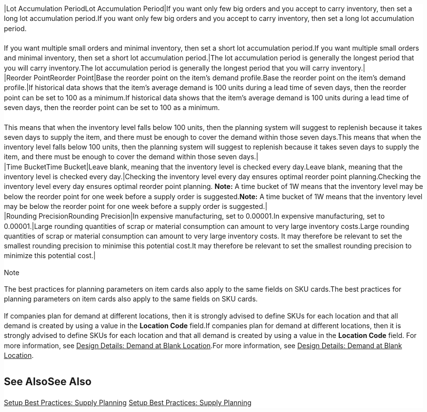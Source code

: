|<span data-ttu-id="e1f3a-147">Lot Accumulation Period</span><span class="sxs-lookup"><span data-stu-id="e1f3a-147">Lot Accumulation Period</span></span>|<span data-ttu-id="e1f3a-148">If you want only few big orders and you accept to carry inventory, then set a long lot accumulation period.</span><span class="sxs-lookup"><span data-stu-id="e1f3a-148">If you want only few big orders and you accept to carry inventory, then set a long lot accumulation period.</span></span><br /><br /> <span data-ttu-id="e1f3a-149">If you want multiple small orders and minimal inventory, then set a short lot accumulation period.</span><span class="sxs-lookup"><span data-stu-id="e1f3a-149">If you want multiple small orders and minimal inventory, then set a short lot accumulation period.</span></span>|<span data-ttu-id="e1f3a-150">The lot accumulation period is generally the longest period that you will carry inventory.</span><span class="sxs-lookup"><span data-stu-id="e1f3a-150">The lot accumulation period is generally the longest period that you will carry inventory.</span></span>|  
|<span data-ttu-id="e1f3a-151">Reorder Point</span><span class="sxs-lookup"><span data-stu-id="e1f3a-151">Reorder Point</span></span>|<span data-ttu-id="e1f3a-152">Base the reorder point on the item’s demand profile.</span><span class="sxs-lookup"><span data-stu-id="e1f3a-152">Base the reorder point on the item’s demand profile.</span></span>|<span data-ttu-id="e1f3a-153">If historical data shows that the item’s average demand is 100 units during a lead time of seven days, then the reorder point can be set to 100 as a minimum.</span><span class="sxs-lookup"><span data-stu-id="e1f3a-153">If historical data shows that the item’s average demand is 100 units during a lead time of seven days, then the reorder point can be set to 100 as a minimum.</span></span><br /><br /> <span data-ttu-id="e1f3a-154">This means that when the inventory level falls below 100 units, then the planning system will suggest to replenish because it takes seven days to supply the item, and there must be enough to cover the demand within those seven days.</span><span class="sxs-lookup"><span data-stu-id="e1f3a-154">This means that when the inventory level falls below 100 units, then the planning system will suggest to replenish because it takes seven days to supply the item, and there must be enough to cover the demand within those seven days.</span></span>|  
|<span data-ttu-id="e1f3a-155">Time Bucket</span><span class="sxs-lookup"><span data-stu-id="e1f3a-155">Time Bucket</span></span>|<span data-ttu-id="e1f3a-156">Leave blank, meaning that the inventory level is checked every day.</span><span class="sxs-lookup"><span data-stu-id="e1f3a-156">Leave blank, meaning that the inventory level is checked every day.</span></span>|<span data-ttu-id="e1f3a-157">Checking the inventory level every day ensures optimal reorder point planning.</span><span class="sxs-lookup"><span data-stu-id="e1f3a-157">Checking the inventory level every day ensures optimal reorder point planning.</span></span> <span data-ttu-id="e1f3a-158">**Note:**  A time bucket of 1W means that the inventory level may be below the reorder point for one week before a supply order is suggested.</span><span class="sxs-lookup"><span data-stu-id="e1f3a-158">**Note:**  A time bucket of 1W means that the inventory level may be below the reorder point for one week before a supply order is suggested.</span></span>|  
|<span data-ttu-id="e1f3a-159">Rounding Precision</span><span class="sxs-lookup"><span data-stu-id="e1f3a-159">Rounding Precision</span></span>|<span data-ttu-id="e1f3a-160">In expensive manufacturing, set to 0.00001.</span><span class="sxs-lookup"><span data-stu-id="e1f3a-160">In expensive manufacturing, set to 0.00001.</span></span>|<span data-ttu-id="e1f3a-161">Large rounding quantities of scrap or material consumption can amount to very large inventory costs.</span><span class="sxs-lookup"><span data-stu-id="e1f3a-161">Large rounding quantities of scrap or material consumption can amount to very large inventory costs.</span></span> <span data-ttu-id="e1f3a-162">It may therefore be relevant to set the smallest rounding precision to minimise this potential cost.</span><span class="sxs-lookup"><span data-stu-id="e1f3a-162">It may therefore be relevant to set the smallest rounding precision to minimize this potential cost.</span></span>|  

> [!NOTE]  
>  <span data-ttu-id="e1f3a-163">The best practices for planning parameters on item cards also apply to the same fields on SKU cards.</span><span class="sxs-lookup"><span data-stu-id="e1f3a-163">The best practices for planning parameters on item cards also apply to the same fields on SKU cards.</span></span>  
>   
>  <span data-ttu-id="e1f3a-164">If companies plan for demand at different locations, then it is strongly advised to define SKUs for each location and that all demand is created by using a value in the **Location Code** field.</span><span class="sxs-lookup"><span data-stu-id="e1f3a-164">If companies plan for demand at different locations, then it is strongly advised to define SKUs for each location and that all demand is created by using a value in the **Location Code** field.</span></span> <span data-ttu-id="e1f3a-165">For more information, see [Design Details: Demand at Blank Location](design-details-demand-at-blank-location.md).</span><span class="sxs-lookup"><span data-stu-id="e1f3a-165">For more information, see [Design Details: Demand at Blank Location](design-details-demand-at-blank-location.md).</span></span>  

## <a name="see-also"></a><span data-ttu-id="e1f3a-166">See Also</span><span class="sxs-lookup"><span data-stu-id="e1f3a-166">See Also</span></span>  
 <span data-ttu-id="e1f3a-167">[Setup Best Practices: Supply Planning](setup-best-practices-supply-planning.md) </span><span class="sxs-lookup"><span data-stu-id="e1f3a-167">[Setup Best Practices: Supply Planning](setup-best-practices-supply-planning.md) </span></span>  